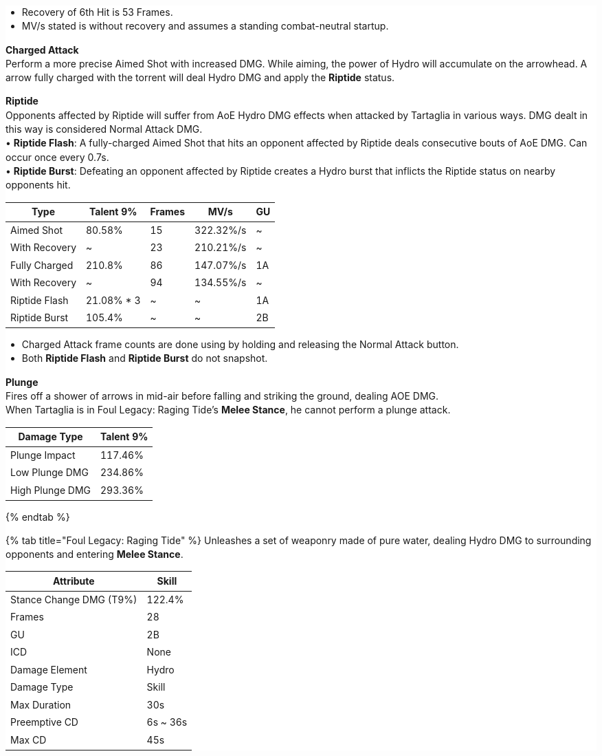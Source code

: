 * Recovery of 6th Hit is 53 Frames.
* MV/s stated is without recovery and assumes a standing combat-neutral startup.

**Charged Attack**\
Perform a more precise Aimed Shot with increased DMG. While aiming, the power of Hydro will accumulate on the arrowhead. A arrow fully charged with the torrent will deal Hydro DMG and apply the **Riptide** status.

**Riptide**\
Opponents affected by Riptide will suffer from AoE Hydro DMG effects when attacked by Tartaglia in various ways. DMG dealt in this way is considered Normal Attack DMG.\
• **Riptide Flash**: A fully-charged Aimed Shot that hits an opponent affected by Riptide deals consecutive bouts of AoE DMG. Can occur once every 0.7s.\
• **Riptide Burst**: Defeating an opponent affected by Riptide creates a Hydro burst that inflicts the Riptide status on nearby opponents hit.

| Type          | Talent 9%   | Frames | MV/s      | GU |
| ------------- | ----------- | ------ | --------- | -- |
| Aimed Shot    | 80.58%      | 15     | 322.32%/s | \~ |
| With Recovery | \~          | 23     | 210.21%/s | \~ |
| Fully Charged | 210.8%      | 86     | 147.07%/s | 1A |
| With Recovery | \~          | 94     | 134.55%/s | \~ |
| Riptide Flash | 21.08% \* 3 | \~     | \~        | 1A |
| Riptide Burst | 105.4%      | \~     | \~        | 2B |

* Charged Attack frame counts are done using by holding and releasing the Normal Attack button.
* Both **Riptide Flash** and **Riptide Burst** do not snapshot.

**Plunge**\
Fires off a shower of arrows in mid-air before falling and striking the ground, dealing AOE DMG.\
When Tartaglia is in Foul Legacy: Raging Tide’s **Melee Stance**, he cannot perform a plunge attack.

| Damage Type     | Talent 9% |
| --------------- | --------- |
| Plunge Impact   | 117.46%   |
| Low Plunge DMG  | 234.86%   |
| High Plunge DMG | 293.36%   |
{% endtab %}

{% tab title="Foul Legacy: Raging Tide" %}
Unleashes a set of weaponry made of pure water, dealing Hydro DMG to surrounding opponents and entering **Melee Stance**.

| Attribute               | Skill     |
| ----------------------- | --------- |
| Stance Change DMG (T9%) | 122.4%    |
| Frames                  | 28        |
| GU                      | 2B        |
| ICD                     | None      |
| Damage Element          | Hydro     |
| Damage Type             | Skill     |
| Max Duration            | 30s       |
| Preemptive CD           | 6s \~ 36s |
| Max CD                  | 45s       |